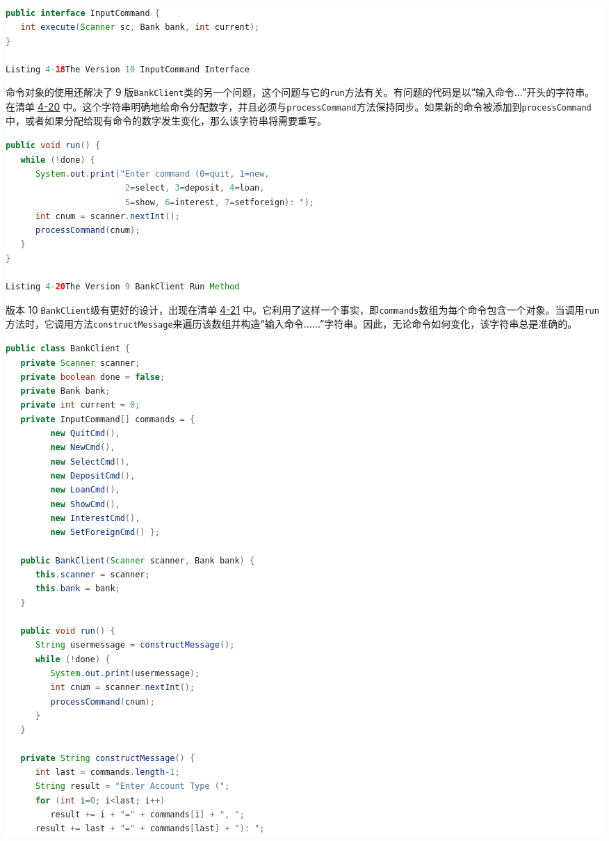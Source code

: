 ```java
public interface InputCommand {
   int execute(Scanner sc, Bank bank, int current);
}

Listing 4-18The Version 10 InputCommand Interface

```

命令对象的使用还解决了 9 版`BankClient`类的另一个问题，这个问题与它的`run`方法有关。有问题的代码是以“输入命令...”开头的字符串。在清单 [4-20](#PC23) 中。这个字符串明确地给命令分配数字，并且必须与`processCommand`方法保持同步。如果新的命令被添加到`processCommand`中，或者如果分配给现有命令的数字发生变化，那么该字符串将需要重写。

```java
public void run() {
   while (!done) {
      System.out.print("Enter command (0=quit, 1=new,
                        2=select, 3=deposit, 4=loan,
                        5=show, 6=interest, 7=setforeign): ");
      int cnum = scanner.nextInt();
      processCommand(cnum);
   }
}

Listing 4-20The Version 9 BankClient Run Method

```

版本 10 `BankClient`级有更好的设计，出现在清单 [4-21](#PC24) 中。它利用了这样一个事实，即`commands`数组为每个命令包含一个对象。当调用`run`方法时，它调用方法`constructMessage`来遍历该数组并构造“输入命令……”字符串。因此，无论命令如何变化，该字符串总是准确的。

```java
public class BankClient {
   private Scanner scanner;
   private boolean done = false;
   private Bank bank;
   private int current = 0;
   private InputCommand[] commands = {
         new QuitCmd(),
         new NewCmd(),
         new SelectCmd(),
         new DepositCmd(),
         new LoanCmd(),
         new ShowCmd(),
         new InterestCmd(),
         new SetForeignCmd() };

   public BankClient(Scanner scanner, Bank bank) {
      this.scanner = scanner;
      this.bank = bank;
   }

   public void run() {
      String usermessage = constructMessage();
      while (!done) {
         System.out.print(usermessage);
         int cnum = scanner.nextInt();
         processCommand(cnum);
      }
   }

   private String constructMessage() {
      int last = commands.length-1;
      String result = "Enter Account Type (";
      for (int i=0; i<last; i++)
         result += i + "=" + commands[i] + ", ";
      result += last + "=" + commands[last] + "): ";
```